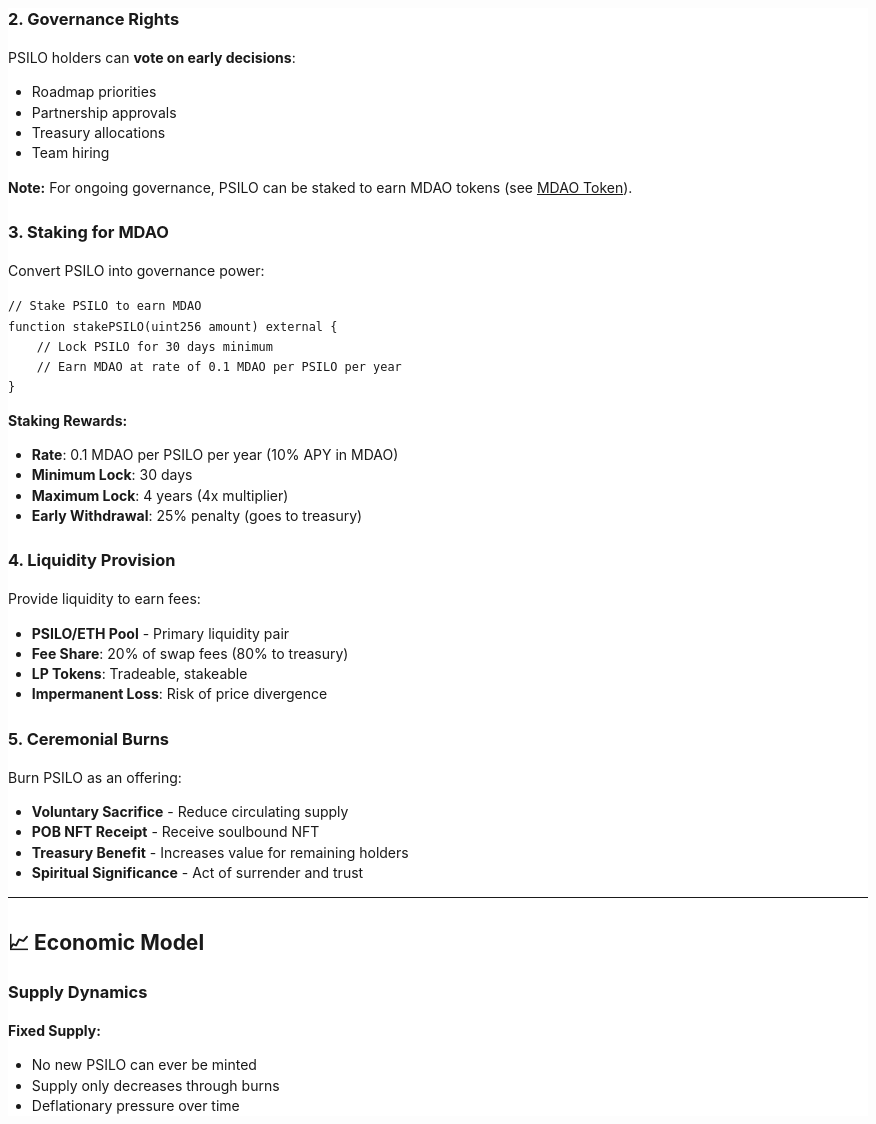 ### 2. Governance Rights
PSILO holders can **vote on early decisions**:

- Roadmap priorities
- Partnership approvals
- Treasury allocations
- Team hiring

**Note:** For ongoing governance, PSILO can be staked to earn MDAO tokens (see [MDAO Token](/docs/tokenomics/mdao-token)).

### 3. Staking for MDAO
Convert PSILO into governance power:

```solidity
// Stake PSILO to earn MDAO
function stakePSILO(uint256 amount) external {
    // Lock PSILO for 30 days minimum
    // Earn MDAO at rate of 0.1 MDAO per PSILO per year
}
```

**Staking Rewards:**
- **Rate**: 0.1 MDAO per PSILO per year (10% APY in MDAO)
- **Minimum Lock**: 30 days
- **Maximum Lock**: 4 years (4x multiplier)
- **Early Withdrawal**: 25% penalty (goes to treasury)

### 4. Liquidity Provision
Provide liquidity to earn fees:

- **PSILO/ETH Pool** - Primary liquidity pair
- **Fee Share**: 20% of swap fees (80% to treasury)
- **LP Tokens**: Tradeable, stakeable
- **Impermanent Loss**: Risk of price divergence

### 5. Ceremonial Burns
Burn PSILO as an offering:

- **Voluntary Sacrifice** - Reduce circulating supply
- **POB NFT Receipt** - Receive soulbound NFT
- **Treasury Benefit** - Increases value for remaining holders
- **Spiritual Significance** - Act of surrender and trust

---

## 📈 Economic Model

### Supply Dynamics

**Fixed Supply:**
- No new PSILO can ever be minted
- Supply only decreases through burns
- Deflationary pressure over time
